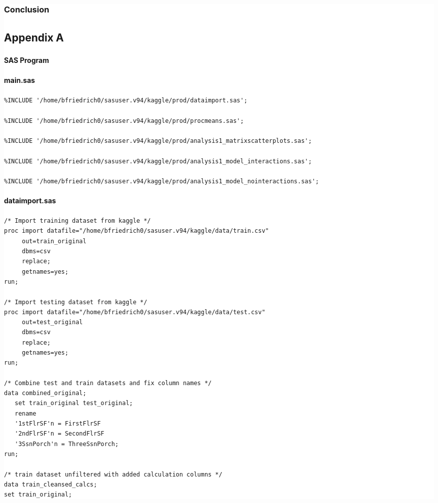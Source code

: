   
  
  
### Conclusion
  
  
  
  
  
  
  
## Appendix A
  
  
  
  
  
#### SAS Program
  
  
  
  
  
#### main.sas
  
  
```sas
%INCLUDE '/home/bfriedrich0/sasuser.v94/kaggle/prod/dataimport.sas';
  
%INCLUDE '/home/bfriedrich0/sasuser.v94/kaggle/prod/procmeans.sas';
  
%INCLUDE '/home/bfriedrich0/sasuser.v94/kaggle/prod/analysis1_matrixscatterplots.sas';
  
%INCLUDE '/home/bfriedrich0/sasuser.v94/kaggle/prod/analysis1_model_interactions.sas';
  
%INCLUDE '/home/bfriedrich0/sasuser.v94/kaggle/prod/analysis1_model_nointeractions.sas';
```  
  
#### dataimport.sas
  
  
```sas
/* Import training dataset from kaggle */
proc import datafile="/home/bfriedrich0/sasuser.v94/kaggle/data/train.csv"
     out=train_original
     dbms=csv
     replace;
     getnames=yes;
run;
  
/* Import testing dataset from kaggle */
proc import datafile="/home/bfriedrich0/sasuser.v94/kaggle/data/test.csv"
     out=test_original
     dbms=csv
     replace;
     getnames=yes;
run;
  
/* Combine test and train datasets and fix column names */
data combined_original;
   set train_original test_original;
   rename 
   '1stFlrSF'n = FirstFlrSF 
   '2ndFlrSF'n = SecondFlrSF
   '3SsnPorch'n = ThreeSsnPorch;
run;
  
/* train dataset unfiltered with added calculation columns */ 
data train_cleansed_calcs;                                                                                                                      
set train_original;                                                                                                          
```